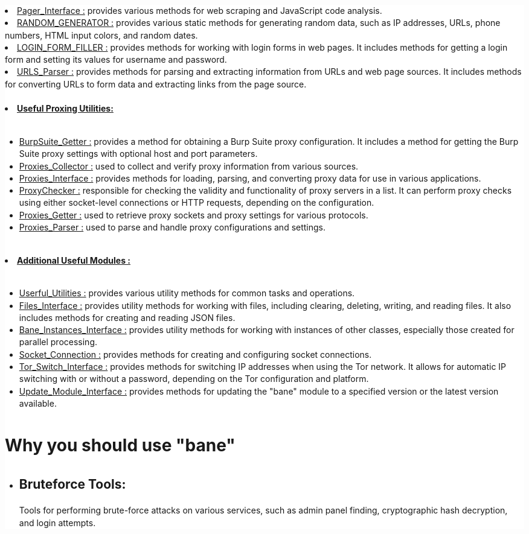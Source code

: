 <li><a href="https://github.com/AlaBouali/bane/tree/master/bane/utils/pager#Pager_Interface-class">Pager_Interface :</a> provides various methods for web scraping and JavaScript code analysis.</li>
<li><a href="https://github.com/AlaBouali/bane/tree/master/bane/utils/pager#RANDOM_GENERATOR-class">RANDOM_GENERATOR :</a> provides various static methods for generating random data, such as IP addresses, URLs, phone numbers, HTML input colors, and random dates.</li>
<li><a href="https://github.com/AlaBouali/bane/tree/master/bane/utils/pager#LOGIN_FORM_FILLER-class">LOGIN_FORM_FILLER :</a> provides methods for working with login forms in web pages. It includes methods for getting a login form and setting its values for username and password.</li>
<li><a href="https://github.com/AlaBouali/bane/tree/master/bane/utils/pager#URLS_Parser-class">URLS_Parser :</a> provides methods for parsing and extracting information from URLs and web page sources. It includes methods for converting URLs to form data and extracting links from the page source.</li>
</ul>
<br>
<li><a href="https://github.com/AlaBouali/bane/tree/master/bane/utils/proxer"><b>Useful Proxing Utilities:</b></a> </li>
  <br><ul>


<li><a href="https://github.com/AlaBouali/bane/tree/master/bane/utils/proxer#BurpSuite_Getter-class">BurpSuite_Getter :</a> provides a method for obtaining a Burp Suite proxy configuration. It includes a method for getting the Burp Suite proxy settings with optional host and port parameters.</li>
<li><a href="https://github.com/AlaBouali/bane/tree/master/bane/utils/proxer#Proxies_Collector-class">Proxies_Collector :</a> used to collect and verify proxy information from various sources.</li>
<li><a href="https://github.com/AlaBouali/bane/tree/master/bane/utils/proxer#Proxies_Interface-class">Proxies_Interface :</a> provides methods for loading, parsing, and converting proxy data for use in various applications.</li>
<li><a href="https://github.com/AlaBouali/bane/tree/master/bane/utils/proxer#ProxyChecker-class">ProxyChecker :</a> responsible for checking the validity and functionality of proxy servers in a list. It can perform proxy checks using either socket-level connections or HTTP requests, depending on the configuration.</li>
<li><a href="https://github.com/AlaBouali/bane/tree/master/bane/utils/proxer#Proxies_Getter-class">Proxies_Getter :</a> used to retrieve proxy sockets and proxy settings for various protocols.</li>
<li><a href="https://github.com/AlaBouali/bane/tree/master/bane/utils/proxer#Proxies_Parser-class">Proxies_Parser :</a> used to parse and handle proxy configurations and settings.</li>
</ul>
<br>
<li><a href="https://github.com/AlaBouali/bane/tree/master/bane/utils"><b>Additional Useful Modules :</b></a></li>
  <br><ul>
<li><a href="https://github.com/AlaBouali/bane/tree/master/bane/utils#Userful_Utilities-class">Userful_Utilities :</a> provides various utility methods for common tasks and operations.</li>
<li><a href="https://github.com/AlaBouali/bane/tree/master/bane/utils#Files_Interface-class">Files_Interface :</a> provides utility methods for working with files, including clearing, deleting, writing, and reading files. It also includes methods for creating and reading JSON files.</li>
<li><a href="https://github.com/AlaBouali/bane/tree/master/bane/utils#Bane_Instances_Interface-class">Bane_Instances_Interface :</a> provides utility methods for working with instances of other classes, especially those created for parallel processing.</li>
<li><a href="https://github.com/AlaBouali/bane/tree/master/bane/utils#Socket_Connection-class">Socket_Connection :</a> provides methods for creating and configuring socket connections.</li>
<li><a href="https://github.com/AlaBouali/bane/tree/master/bane/utils#Tor_Switch_Interface-class">Tor_Switch_Interface :</a> provides methods for switching IP addresses when using the Tor network. It allows for automatic IP switching with or without a password, depending on the Tor configuration and platform.</li>
<li><a href="https://github.com/AlaBouali/bane/tree/master/bane/utils#Update_Module_Interface-class">Update_Module_Interface :</a> provides methods for updating the "bane" module to a specified version or the latest version available.</li>
</ul>
<h1 id="why-you-should-use-bane">Why you should use "bane"</h1>
<ul>
    <li>
        <h2>Bruteforce Tools:</h2>
        <p>Tools for performing brute-force attacks on various services, such as admin panel finding, cryptographic hash decryption, and login attempts.</p>
